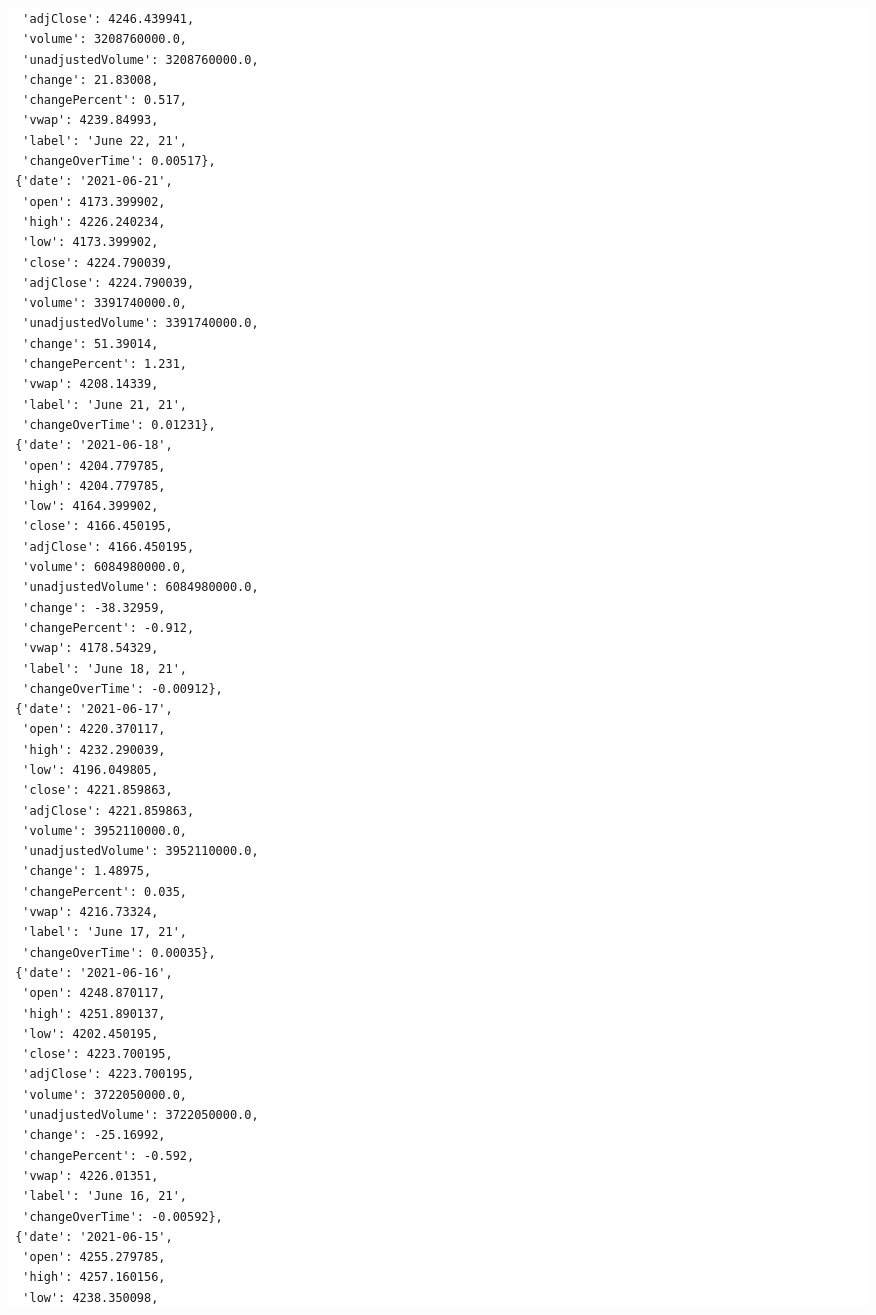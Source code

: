       'adjClose': 4246.439941,
      'volume': 3208760000.0,
      'unadjustedVolume': 3208760000.0,
      'change': 21.83008,
      'changePercent': 0.517,
      'vwap': 4239.84993,
      'label': 'June 22, 21',
      'changeOverTime': 0.00517},
     {'date': '2021-06-21',
      'open': 4173.399902,
      'high': 4226.240234,
      'low': 4173.399902,
      'close': 4224.790039,
      'adjClose': 4224.790039,
      'volume': 3391740000.0,
      'unadjustedVolume': 3391740000.0,
      'change': 51.39014,
      'changePercent': 1.231,
      'vwap': 4208.14339,
      'label': 'June 21, 21',
      'changeOverTime': 0.01231},
     {'date': '2021-06-18',
      'open': 4204.779785,
      'high': 4204.779785,
      'low': 4164.399902,
      'close': 4166.450195,
      'adjClose': 4166.450195,
      'volume': 6084980000.0,
      'unadjustedVolume': 6084980000.0,
      'change': -38.32959,
      'changePercent': -0.912,
      'vwap': 4178.54329,
      'label': 'June 18, 21',
      'changeOverTime': -0.00912},
     {'date': '2021-06-17',
      'open': 4220.370117,
      'high': 4232.290039,
      'low': 4196.049805,
      'close': 4221.859863,
      'adjClose': 4221.859863,
      'volume': 3952110000.0,
      'unadjustedVolume': 3952110000.0,
      'change': 1.48975,
      'changePercent': 0.035,
      'vwap': 4216.73324,
      'label': 'June 17, 21',
      'changeOverTime': 0.00035},
     {'date': '2021-06-16',
      'open': 4248.870117,
      'high': 4251.890137,
      'low': 4202.450195,
      'close': 4223.700195,
      'adjClose': 4223.700195,
      'volume': 3722050000.0,
      'unadjustedVolume': 3722050000.0,
      'change': -25.16992,
      'changePercent': -0.592,
      'vwap': 4226.01351,
      'label': 'June 16, 21',
      'changeOverTime': -0.00592},
     {'date': '2021-06-15',
      'open': 4255.279785,
      'high': 4257.160156,
      'low': 4238.350098,
